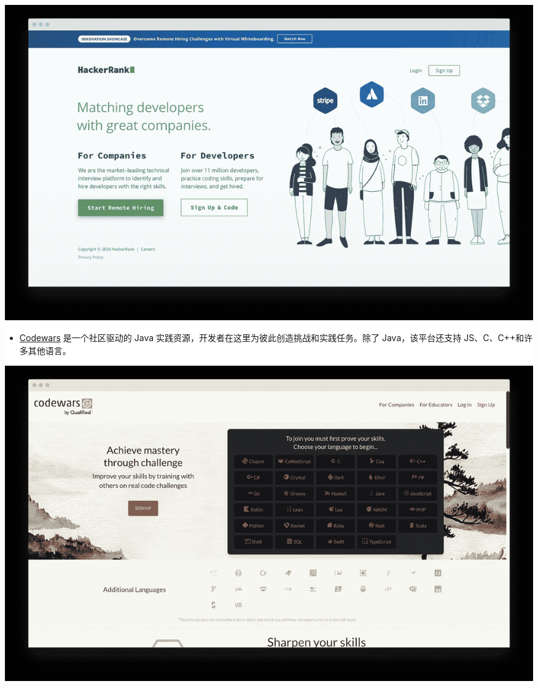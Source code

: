 ![](img/7854fc38a9afa952984e159a803fd103.png)

*   [Codewars](https://www.codewars.com/) 是一个社区驱动的 Java 实践资源，开发者在这里为彼此创造挑战和实践任务。除了 Java，该平台还支持 JS、C、C++和许多其他语言。

![](img/2de1c2571f8c548cc4ba86218a473554.png)
